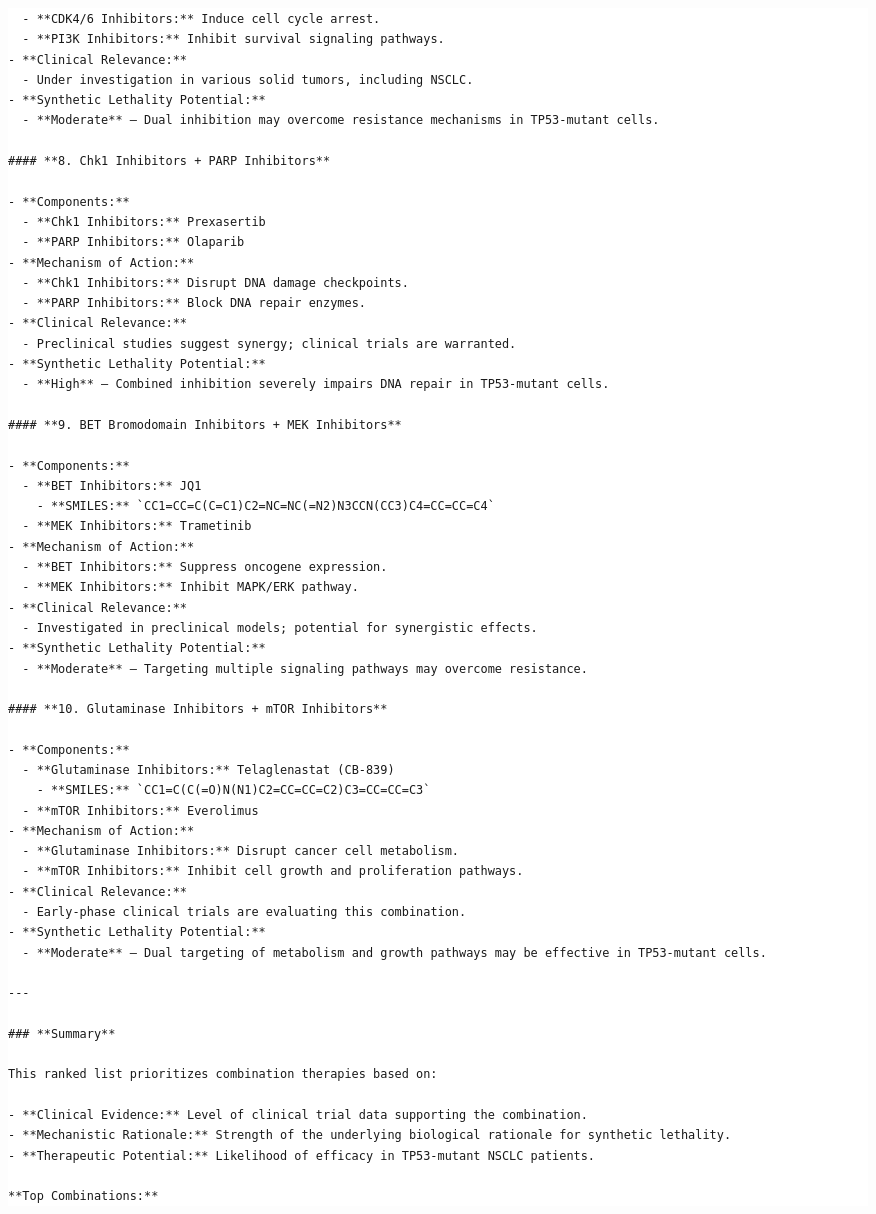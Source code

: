 ```txt
  - **CDK4/6 Inhibitors:** Induce cell cycle arrest.
  - **PI3K Inhibitors:** Inhibit survival signaling pathways.
- **Clinical Relevance:**
  - Under investigation in various solid tumors, including NSCLC.
- **Synthetic Lethality Potential:**
  - **Moderate** – Dual inhibition may overcome resistance mechanisms in TP53-mutant cells.

#### **8. Chk1 Inhibitors + PARP Inhibitors**

- **Components:**
  - **Chk1 Inhibitors:** Prexasertib
  - **PARP Inhibitors:** Olaparib
- **Mechanism of Action:**
  - **Chk1 Inhibitors:** Disrupt DNA damage checkpoints.
  - **PARP Inhibitors:** Block DNA repair enzymes.
- **Clinical Relevance:**
  - Preclinical studies suggest synergy; clinical trials are warranted.
- **Synthetic Lethality Potential:**
  - **High** – Combined inhibition severely impairs DNA repair in TP53-mutant cells.

#### **9. BET Bromodomain Inhibitors + MEK Inhibitors**

- **Components:**
  - **BET Inhibitors:** JQ1
    - **SMILES:** `CC1=CC=C(C=C1)C2=NC=NC(=N2)N3CCN(CC3)C4=CC=CC=C4`
  - **MEK Inhibitors:** Trametinib
- **Mechanism of Action:**
  - **BET Inhibitors:** Suppress oncogene expression.
  - **MEK Inhibitors:** Inhibit MAPK/ERK pathway.
- **Clinical Relevance:**
  - Investigated in preclinical models; potential for synergistic effects.
- **Synthetic Lethality Potential:**
  - **Moderate** – Targeting multiple signaling pathways may overcome resistance.

#### **10. Glutaminase Inhibitors + mTOR Inhibitors**

- **Components:**
  - **Glutaminase Inhibitors:** Telaglenastat (CB-839)
    - **SMILES:** `CC1=C(C(=O)N(N1)C2=CC=CC=C2)C3=CC=CC=C3`
  - **mTOR Inhibitors:** Everolimus
- **Mechanism of Action:**
  - **Glutaminase Inhibitors:** Disrupt cancer cell metabolism.
  - **mTOR Inhibitors:** Inhibit cell growth and proliferation pathways.
- **Clinical Relevance:**
  - Early-phase clinical trials are evaluating this combination.
- **Synthetic Lethality Potential:**
  - **Moderate** – Dual targeting of metabolism and growth pathways may be effective in TP53-mutant cells.

---

### **Summary**

This ranked list prioritizes combination therapies based on:

- **Clinical Evidence:** Level of clinical trial data supporting the combination.
- **Mechanistic Rationale:** Strength of the underlying biological rationale for synthetic lethality.
- **Therapeutic Potential:** Likelihood of efficacy in TP53-mutant NSCLC patients.

**Top Combinations:**

```